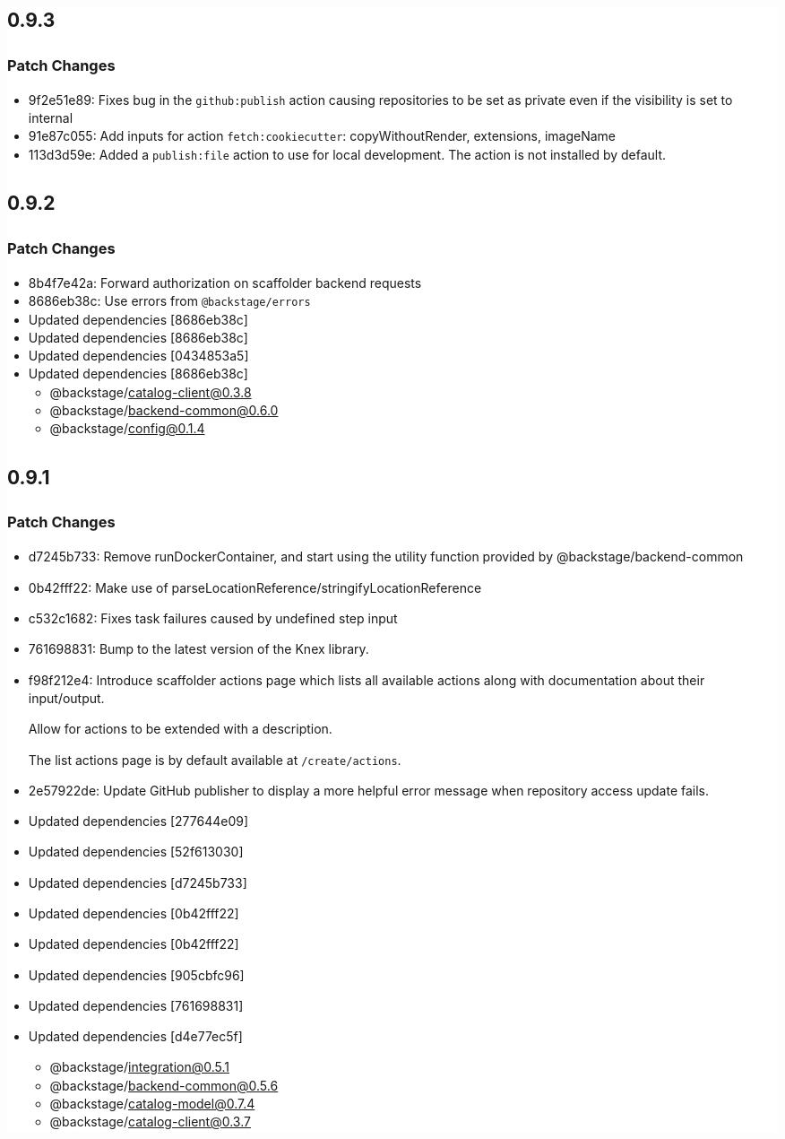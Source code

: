 ## 0.9.3

### Patch Changes

- 9f2e51e89: Fixes bug in the `github:publish` action causing repositories to be set as private even if the visibility is set to internal
- 91e87c055: Add inputs for action `fetch:cookiecutter`: copyWithoutRender, extensions, imageName
- 113d3d59e: Added a `publish:file` action to use for local development. The action is not installed by default.

## 0.9.2

### Patch Changes

- 8b4f7e42a: Forward authorization on scaffolder backend requests
- 8686eb38c: Use errors from `@backstage/errors`
- Updated dependencies [8686eb38c]
- Updated dependencies [8686eb38c]
- Updated dependencies [0434853a5]
- Updated dependencies [8686eb38c]
  - @backstage/catalog-client@0.3.8
  - @backstage/backend-common@0.6.0
  - @backstage/config@0.1.4

## 0.9.1

### Patch Changes

- d7245b733: Remove runDockerContainer, and start using the utility function provided by @backstage/backend-common
- 0b42fff22: Make use of parseLocationReference/stringifyLocationReference
- c532c1682: Fixes task failures caused by undefined step input
- 761698831: Bump to the latest version of the Knex library.
- f98f212e4: Introduce scaffolder actions page which lists all available actions along with documentation about their input/output.

  Allow for actions to be extended with a description.

  The list actions page is by default available at `/create/actions`.

- 2e57922de: Update GitHub publisher to display a more helpful error message when repository access update fails.
- Updated dependencies [277644e09]
- Updated dependencies [52f613030]
- Updated dependencies [d7245b733]
- Updated dependencies [0b42fff22]
- Updated dependencies [0b42fff22]
- Updated dependencies [905cbfc96]
- Updated dependencies [761698831]
- Updated dependencies [d4e77ec5f]
  - @backstage/integration@0.5.1
  - @backstage/backend-common@0.5.6
  - @backstage/catalog-model@0.7.4
  - @backstage/catalog-client@0.3.7
